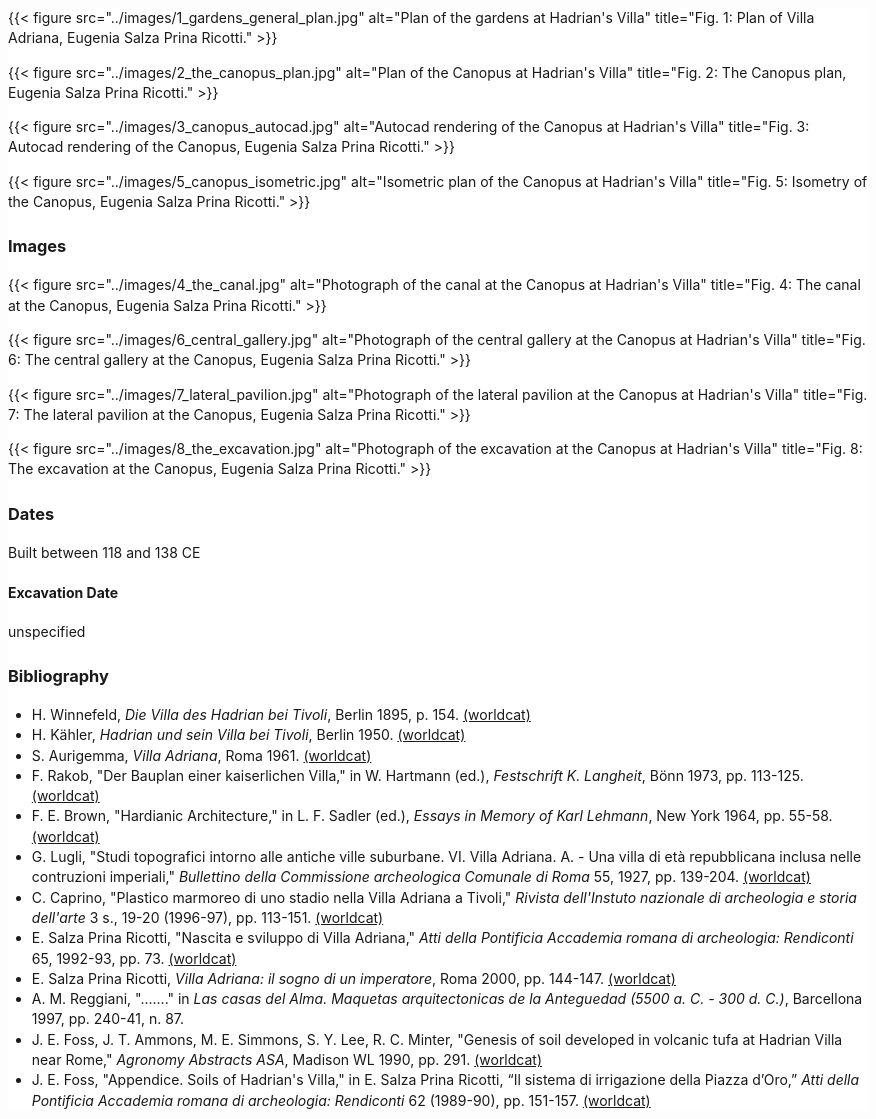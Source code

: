 {{< figure src="../images/1_gardens_general_plan.jpg" alt="Plan of the gardens at Hadrian's Villa" title="Fig. 1: Plan of Villa Adriana, Eugenia Salza Prina Ricotti." >}}

{{< figure src="../images/2_the_canopus_plan.jpg" alt="Plan of the Canopus at Hadrian's Villa" title="Fig. 2: The Canopus plan, Eugenia Salza Prina Ricotti." >}}

{{< figure src="../images/3_canopus_autocad.jpg" alt="Autocad rendering of the Canopus at Hadrian's Villa" title="Fig. 3: Autocad rendering of the Canopus, Eugenia Salza Prina Ricotti." >}}

{{< figure src="../images/5_canopus_isometric.jpg" alt="Isometric plan of the Canopus at Hadrian's Villa" title="Fig. 5: Isometry of the Canopus, Eugenia Salza Prina Ricotti." >}}

### Images

{{< figure src="../images/4_the_canal.jpg" alt="Photograph of the canal at the Canopus at Hadrian's Villa" title="Fig. 4: The canal at the Canopus, Eugenia Salza Prina Ricotti." >}}

{{< figure src="../images/6_central_gallery.jpg" alt="Photograph of the central gallery at the Canopus at Hadrian's Villa" title="Fig. 6: The central gallery at the Canopus, Eugenia Salza Prina Ricotti." >}}

{{< figure src="../images/7_lateral_pavilion.jpg" alt="Photograph of the lateral pavilion at the Canopus at Hadrian's Villa" title="Fig. 7: The lateral pavilion at the Canopus, Eugenia Salza Prina Ricotti." >}}

{{< figure src="../images/8_the_excavation.jpg" alt="Photograph of the excavation at the Canopus at Hadrian's Villa" title="Fig. 8: The excavation at the Canopus, Eugenia Salza Prina Ricotti." >}}

### Dates

Built between 118 and 138 CE

#### Excavation Date

unspecified

### Bibliography


* H. Winnefeld, *Die Villa des Hadrian bei Tivoli*, Berlin 1895, p. 154. [(worldcat)](http://www.worldcat.org/oclc/12847711)
* H. Kähler, *Hadrian und sein Villa bei Tivoli*, Berlin 1950. [(worldcat)](http://www.worldcat.org/oclc/1034105)
* S. Aurigemma, *Villa Adriana*, Roma 1961. [(worldcat)](http://www.worldcat.org/oclc/646837399)
* F. Rakob, "Der Bauplan einer kaiserlichen Villa," in W. Hartmann (ed.), *Festschrift K. Langheit*, Bönn 1973, pp. 113-125. [(worldcat)](http://www.worldcat.org/oclc/300184474)
* F. E. Brown, "Hardianic Architecture," in L. F. Sadler (ed.), *Essays in Memory of Karl Lehmann*, New York 1964, pp. 55-58. [(worldcat)](http://www.worldcat.org/oclc/911991480)
* G. Lugli, "Studi topografici intorno alle antiche ville suburbane. VI. Villa Adriana. A. - Una villa di età repubblicana inclusa nelle contruzioni imperiali," *Bullettino della Commissione archeologica Comunale di Roma* 55, 1927, pp. 139-204. [(worldcat)](http://www.worldcat.org/oclc/1716088)
* C. Caprino, "Plastico marmoreo di uno stadio nella Villa Adriana a Tivoli," *Rivista dell'Instuto nazionale di archeologia e storia dell'arte* 3 s., 19-20 (1996-97), pp. 113-151. [(worldcat)](http://www.worldcat.org/oclc/1754035)
* E. Salza Prina Ricotti, "Nascita e sviluppo di Villa Adriana," *Atti della Pontificia Accademia romana di archeologia: Rendiconti* 65, 1992-93, pp. 73. [(worldcat)](http://www.worldcat.org/oclc/797448140)
* E. Salza Prina Ricotti, *Villa Adriana: il sogno di un imperatore*, Roma 2000, pp. 144-147. [(worldcat)](http://www.worldcat.org/oclc/46784026)
* A. M. Reggiani, "......." in *Las casas del Alma. Maquetas arquitectonicas de la Anteguedad (5500 a. C. - 300 d. C.)*, Barcellona 1997, pp. 240-41, n. 87. 
* J. E. Foss, J. T. Ammons, M. E. Simmons, S. Y. Lee, R. C. Minter, "Genesis of soil developed in volcanic tufa at Hadrian Villa near Rome," *Agronomy Abstracts ASA*, Madison WL 1990, pp. 291. [(worldcat)](http://www.worldcat.org/oclc/1644021)
* J. E. Foss, "Appendice. Soils of Hadrian's Villa," in E. Salza Prina Ricotti, “Il sistema di irrigazione della Piazza d’Oro,” *Atti della Pontificia Accademia romana di archeologia: Rendiconti* 62 (1989-90), pp. 151-157. [(worldcat)](http://www.worldcat.org/oclc/1074521932)